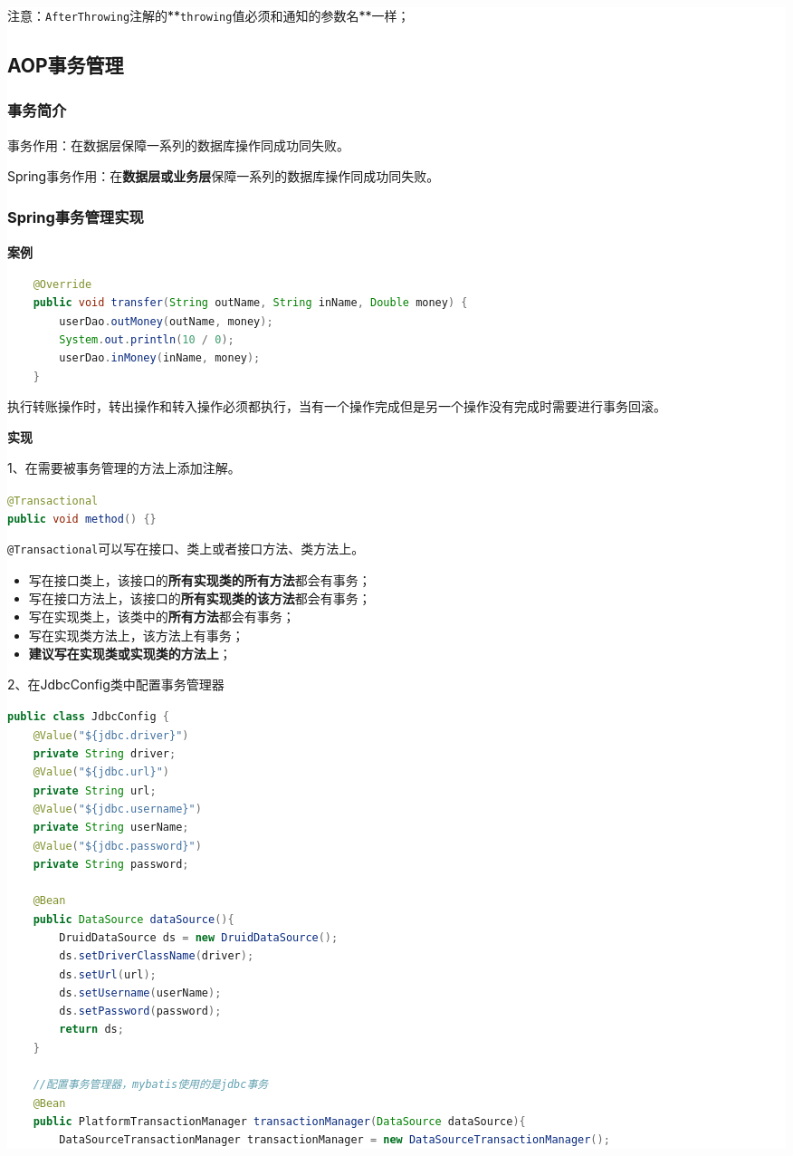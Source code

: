 注意：`AfterThrowing`注解的**`throwing`值必须和通知的参数名**一样；

## AOP事务管理

### 事务简介

事务作用：在数据层保障一系列的数据库操作同成功同失败。

Spring事务作用：在**数据层或业务层**保障一系列的数据库操作同成功同失败。

### Spring事务管理实现

**案例**

```java
    @Override
    public void transfer(String outName, String inName, Double money) {
        userDao.outMoney(outName, money);
        System.out.println(10 / 0);
        userDao.inMoney(inName, money);
    }
```

执行转账操作时，转出操作和转入操作必须都执行，当有一个操作完成但是另一个操作没有完成时需要进行事务回滚。

**实现**

1、在需要被事务管理的方法上添加注解。

```java
@Transactional
public void method() {}
```

`@Transactional`可以写在接口、类上或者接口方法、类方法上。

* 写在接口类上，该接口的**所有实现类的所有方法**都会有事务；
* 写在接口方法上，该接口的**所有实现类的该方法**都会有事务；
* 写在实现类上，该类中的**所有方法**都会有事务；
* 写在实现类方法上，该方法上有事务；
* **建议写在实现类或实现类的方法上**；

2、在JdbcConfig类中配置事务管理器

```java
public class JdbcConfig {
    @Value("${jdbc.driver}")
    private String driver;
    @Value("${jdbc.url}")
    private String url;
    @Value("${jdbc.username}")
    private String userName;
    @Value("${jdbc.password}")
    private String password;

    @Bean
    public DataSource dataSource(){
        DruidDataSource ds = new DruidDataSource();
        ds.setDriverClassName(driver);
        ds.setUrl(url);
        ds.setUsername(userName);
        ds.setPassword(password);
        return ds;
    }

    //配置事务管理器，mybatis使用的是jdbc事务
    @Bean
    public PlatformTransactionManager transactionManager(DataSource dataSource){
        DataSourceTransactionManager transactionManager = new DataSourceTransactionManager();
```